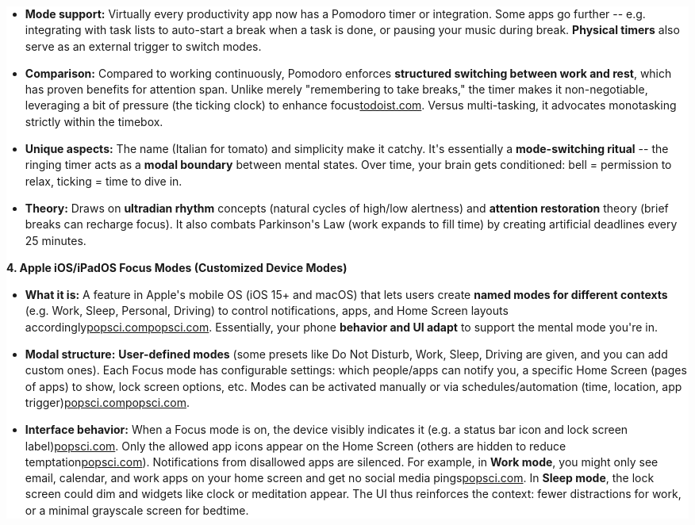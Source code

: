 - **Mode support:** Virtually every productivity app now has a Pomodoro
  timer or integration. Some apps go further -- e.g. integrating with
  task lists to auto-start a break when a task is done, or pausing your
  music during break. **Physical timers** also serve as an external
  trigger to switch modes.

- **Comparison:** Compared to working continuously, Pomodoro enforces
  **structured switching between work and rest**, which has proven
  benefits for attention span. Unlike merely "remembering to take
  breaks," the timer makes it non-negotiable, leveraging a bit of
  pressure (the ticking clock) to enhance
  focus[todoist.com](https://www.todoist.com/productivity-methods/pomodoro-technique#:~:text=).
  Versus multi-tasking, it advocates monotasking strictly within the
  timebox.

- **Unique aspects:** The name (Italian for tomato) and simplicity make
  it catchy. It's essentially a **mode-switching ritual** -- the ringing
  timer acts as a **modal boundary** between mental states. Over time,
  your brain gets conditioned: bell = permission to relax, ticking =
  time to dive in.

- **Theory:** Draws on **ultradian rhythm** concepts (natural cycles of
  high/low alertness) and **attention restoration** theory (brief breaks
  can recharge focus). It also combats Parkinson's Law (work expands to
  fill time) by creating artificial deadlines every 25 minutes.

**4. Apple iOS/iPadOS Focus Modes (Customized Device Modes)**

- **What it is:** A feature in Apple's mobile OS (iOS 15+ and macOS)
  that lets users create **named modes for different contexts** (e.g.
  Work, Sleep, Personal, Driving) to control notifications, apps, and
  Home Screen layouts
  accordingly[popsci.com](https://www.popsci.com/diy/how-to-customize-iphone-focus-mode/#:~:text=The%20idea%20is%20you%20set,many%20distractions%20are%20allowed%20through)[popsci.com](https://www.popsci.com/diy/how-to-customize-iphone-focus-mode/#:~:text=Setting%20up%20iPhone%20Focus%20modes).
  Essentially, your phone **behavior and UI adapt** to support the
  mental mode you're in.

- **Modal structure:** **User-defined modes** (some presets like Do Not
  Disturb, Work, Sleep, Driving are given, and you can add custom ones).
  Each Focus mode has configurable settings: which people/apps can
  notify you, a specific Home Screen (pages of apps) to show, lock
  screen options, etc. Modes can be activated manually or via
  schedules/automation (time, location, app
  trigger)[popsci.com](https://www.popsci.com/diy/how-to-customize-iphone-focus-mode/#:~:text=Besides%20being%20scheduled%2C%20Focus%20modes,Tap%20the%20Focus%20modes)[popsci.com](https://www.popsci.com/diy/how-to-customize-iphone-focus-mode/#:~:text=You%20don%E2%80%99t%20have%20to%20make,you%20can%20choose%20a%20name).

- **Interface behavior:** When a Focus mode is on, the device visibly
  indicates it (e.g. a status bar icon and lock screen
  label)[popsci.com](https://www.popsci.com/diy/how-to-customize-iphone-focus-mode/#:~:text=match%20at%20L229%20Whenever%20a,Focus%20page%20in%20Settings%2C%20then).
  Only the allowed app icons appear on the Home Screen (others are
  hidden to reduce
  temptation[popsci.com](https://www.popsci.com/diy/how-to-customize-iphone-focus-mode/#:~:text=match%20at%20L184%20There%20are,glance%20indication%20of%20when%20a)).
  Notifications from disallowed apps are silenced. For example, in
  **Work mode**, you might only see email, calendar, and work apps on
  your home screen and get no social media
  pings[popsci.com](https://www.popsci.com/diy/how-to-customize-iphone-focus-mode/#:~:text=The%20idea%20is%20you%20set,many%20distractions%20are%20allowed%20through).
  In **Sleep mode**, the lock screen could dim and widgets like clock or
  meditation appear. The UI thus reinforces the context: fewer
  distractions for work, or a minimal grayscale screen for bedtime.

